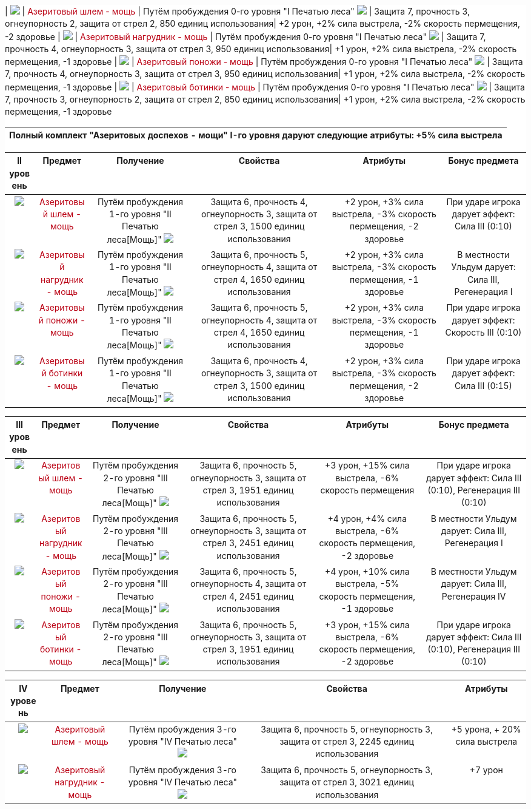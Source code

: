 | ![](https://imgur.com/nOeHuyh.png) | <span style="color:rgb(186, 0, 19)">Азеритовый шлем - мощь </span> | Путём пробуждения 0-го уровня "I Печатью леса" ![](.png) | Защита 7, прочность 3, огнеупорность 2, защита от стрел 2, 850 единиц использования| +2 урон, +2% сила выстрела, -2% скорость пермещения, -2 здоровье 
| ![](https://imgur.com/sJj5lw8.png) | <span style="color:rgb(186, 0, 19)">Азеритовый нагрудник - мощь </span> | Путём пробуждения 0-го уровня "I Печатью леса" ![](https://imgur.com/xpjsUwz.png) | Защита 7, прочность 4, огнеупорность 3, защита от стрел 3, 950 единиц использования| +1 урон, +2% сила выстрела, -2% скорость пермещения, -1 здоровье 
| ![](https://imgur.com/NUvRM5c.png) | <span style="color:rgb(186, 0, 19)">Азеритовый поножи - мощь </span> | Путём пробуждения 0-го уровня "I Печатью леса" ![](https://imgur.com/xpjsUwz.png) | Защита 7, прочность 4, огнеупорность 3, защита от стрел 3, 950 единиц использования| +1 урон, +2% сила выстрела, -2% скорость пермещения, -1 здоровье 
| ![](https://imgur.com/N8zOkrl.png) | <span style="color:rgb(186, 0, 19)">Азеритовый ботинки - мощь </span> | Путём пробуждения 0-го уровня "I Печатью леса" ![](https://imgur.com/xpjsUwz.png) | Защита 7, прочность 3, огнеупорность 2, защита от стрел 2, 850 единиц использования| +1 урон, +2% сила выстрела, -2% скорость пермещения, -1 здоровье 

| Полный комплект "Азеритовых доспехов - мощи" I-го уровня даруют следующие атрибуты: +5% сила выстрела |
| :------------: |

|II уровень|Предмет|Получение|Свойства|Атрибуты|Бонус предмета|
| :------------: | :------------: | :------------: | :------------: | :------------: | :------------: |
| ![](https://imgur.com/nOeHuyh.png) | <span style="color:rgb(186, 0, 19)">Азеритовый шлем - мощь </span> | Путём пробуждения 1-го уровня "II Печатью леса[Мощь]" ![](https://imgur.com/TsIryhS.png) | Защита 6, прочность 4, огнеупорность 3, защита от стрел 3, 1500 единиц использования| +2 урон, +3% сила выстрела, -3% скорость пермещения, -2 здоровье | При ударе игрока дарует эффект: Сила III (0:10)
| ![](https://imgur.com/sJj5lw8.png) | <span style="color:rgb(186, 0, 19)">Азеритовый нагрудник - мощь </span> | Путём пробуждения 1-го уровня "II Печатью леса[Мощь]" ![](https://imgur.com/TsIryhS.png) | Защита 6, прочность 5, огнеупорность 4, защита от стрел 4, 1650 единиц использования| +2 урон, +3% сила выстрела, -3% скорость пермещения, -1 здоровье | В местности Ульдум дарует: Сила III, Регенерация I
| ![](https://imgur.com/NUvRM5c.png) | <span style="color:rgb(186, 0, 19)">Азеритовый поножи - мощь </span> | Путём пробуждения 1-го уровня "II Печатью леса[Мощь]" ![](https://imgur.com/TsIryhS.png) | Защита 6, прочность 5, огнеупорность 4, защита от стрел 4, 1650 единиц использования| +2 урон, +3% сила выстрела, -3% скорость пермещения, -1 здоровье | При ударе игрока дарует эффект: Скорость III (0:10)
| ![](https://imgur.com/N8zOkrl.png) | <span style="color:rgb(186, 0, 19)">Азеритовый ботинки - мощь </span> | Путём пробуждения 1-го уровня "II Печатью леса[Мощь]" ![](https://imgur.com/TsIryhS.png) | Защита 6, прочность 4, огнеупорность 3, защита от стрел 3, 1500 единиц использования| +2 урон, +3% сила выстрела, -3% скорость пермещения, -2 здоровье | При ударе игрока дарует эффект: Сила III (0:15)

|III уровень|Предмет|Получение|Свойства|Атрибуты|Бонус предмета|
| :------------: | :------------: | :------------: | :------------: | :------------: | :------------: |
| ![](https://imgur.com/gAlABJ2.png) | <span style="color:rgb(186, 0, 19)">Азеритовый шлем - мощь </span> | Путём пробуждения 2-го уровня "III Печатью леса[Мощь]" ![](https://imgur.com/TsIryhS.png) | Защита 6, прочность 5, огнеупорность 3, защита от стрел 3, 1951 единиц использования| +3 урон, +15% сила выстрела, -6% скорость пермещения | При ударе игрока дарует эффект: Сила III (0:10), Регенерация III (0:10)
| ![](https://imgur.com/65E974r.png) | <span style="color:rgb(186, 0, 19)">Азеритовый нагрудник - мощь </span> | Путём пробуждения 2-го уровня "III Печатью леса[Мощь]" ![](https://imgur.com/TsIryhS.png) | Защита 6, прочность 5, огнеупорность 3, защита от стрел 3, 2451 единиц использования| +4 урон, +4% сила выстрела, -6% скорость пермещения, -2 здоровье | В местности Ульдум дарует: Сила III, Регенерация I
| ![](https://imgur.com/IWqmYtc.png) | <span style="color:rgb(186, 0, 19)">Азеритовый поножи - мощь </span> | Путём пробуждения 2-го уровня "III Печатью леса[Мощь]" ![](https://imgur.com/TsIryhS.png) | Защита 6, прочность 5, огнеупорность 4, защита от стрел 4, 2451 единиц использования| +4 урон, +10% сила выстрела, -5% скорость пермещения, -1 здоровье | В местности Ульдум дарует: Сила III, Регенерация IV
| ![](https://imgur.com/EqrKs8d.png) | <span style="color:rgb(186, 0, 19)">Азеритовый ботинки - мощь </span> | Путём пробуждения 2-го уровня "III Печатью леса[Мощь]" ![](https://imgur.com/TsIryhS.png) | Защита 6, прочность 5, огнеупорность 3, защита от стрел 3, 1951 единиц использования| +3 урон, +15% сила выстрела, -6% скорость пермещения, -2 здоровье | При ударе игрока дарует эффект: Сила III (0:10), Регенерация III (0:10)

|IV уровень|Предмет|Получение|Свойства|Атрибуты|
| :------------: | :------------: | :------------: | :------------: | :------------: |
| ![](https://imgur.com/68rdVk8.png) | <span style="color:rgb(186, 0, 19)">Азеритовый шлем - мощь </span> | Путём пробуждения 3-го уровня "IV Печатью леса" ![](https://imgur.com/KQ4BK5x.png) | Защита 6, прочность 5, огнеупорность 3, защита от стрел 3, 2245 единиц использования| +5 урона, + 20% сила выстрела | При ударе игрока дарует эффект: Сила III (0:10), Регенерация III (0:10)
| ![](https://imgur.com/RVH1eUY.png) | <span style="color:rgb(186, 0, 19)">Азеритовый нагрудник - мощь </span> | Путём пробуждения 3-го уровня "IV Печатью леса" ![](https://imgur.com/KQ4BK5x.png) | Защита 6, прочность 5, огнеупорность 3, защита от стрел 3, 3021 единиц использования| +7 урон | В местности Ульдум дарует: Сила III, Регенерация I